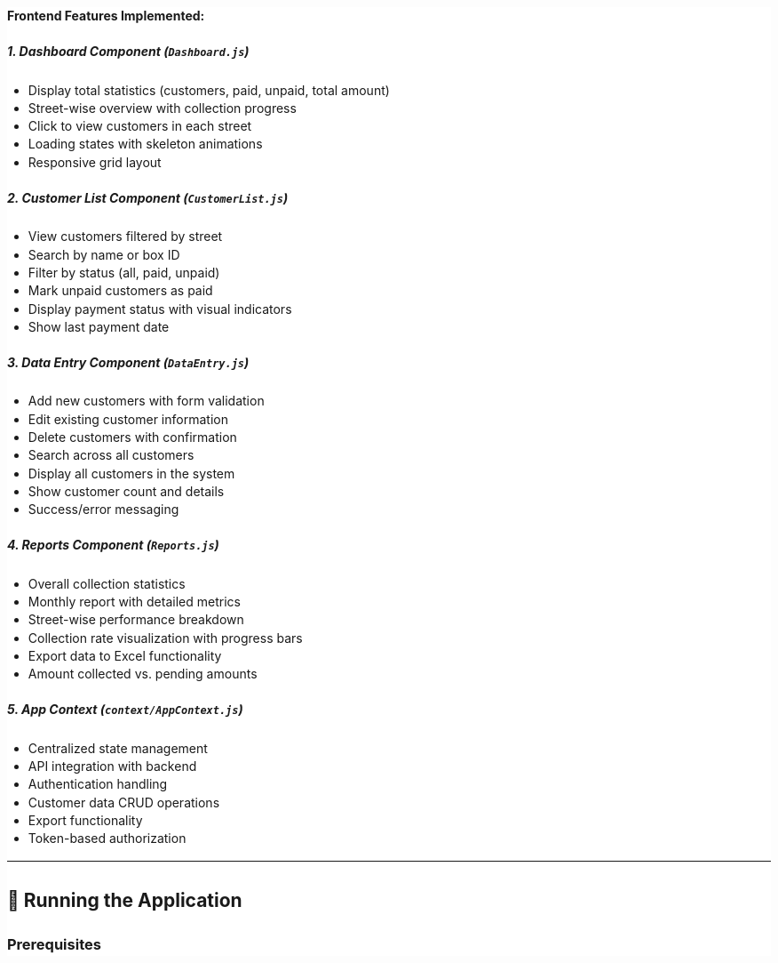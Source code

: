 #### Frontend Features Implemented:

##### 1. **Dashboard Component** (`Dashboard.js`)

- Display total statistics (customers, paid, unpaid, total amount)
- Street-wise overview with collection progress
- Click to view customers in each street
- Loading states with skeleton animations
- Responsive grid layout

##### 2. **Customer List Component** (`CustomerList.js`)

- View customers filtered by street
- Search by name or box ID
- Filter by status (all, paid, unpaid)
- Mark unpaid customers as paid
- Display payment status with visual indicators
- Show last payment date

##### 3. **Data Entry Component** (`DataEntry.js`)

- Add new customers with form validation
- Edit existing customer information
- Delete customers with confirmation
- Search across all customers
- Display all customers in the system
- Show customer count and details
- Success/error messaging

##### 4. **Reports Component** (`Reports.js`)

- Overall collection statistics
- Monthly report with detailed metrics
- Street-wise performance breakdown
- Collection rate visualization with progress bars
- Export data to Excel functionality
- Amount collected vs. pending amounts

##### 5. **App Context** (`context/AppContext.js`)

- Centralized state management
- API integration with backend
- Authentication handling
- Customer data CRUD operations
- Export functionality
- Token-based authorization

---

## 🚀 Running the Application

### Prerequisites

